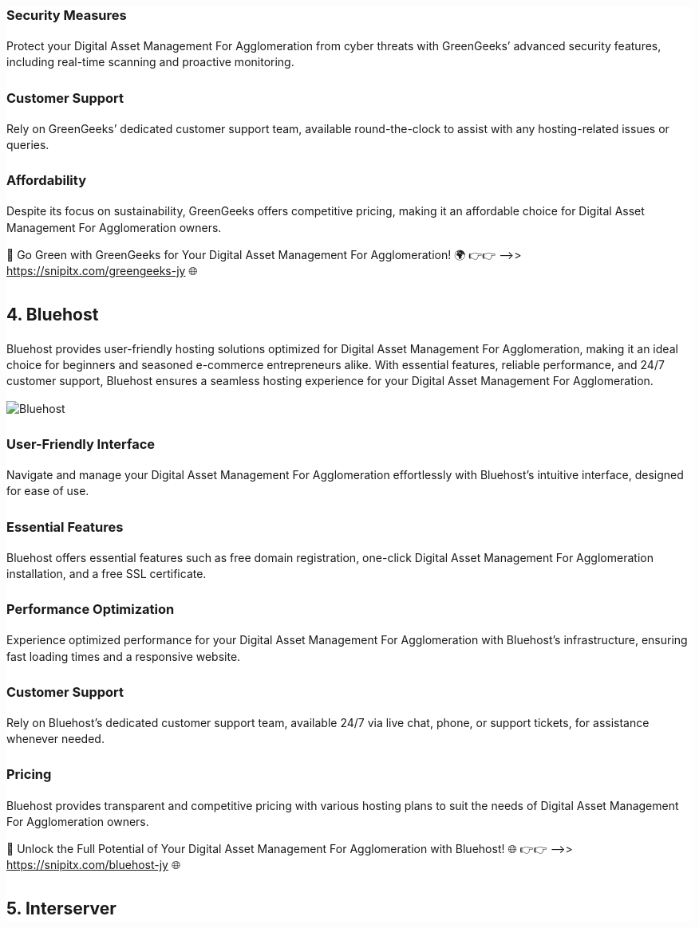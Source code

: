 ### Security Measures
Protect your Digital Asset Management For Agglomeration from cyber threats with GreenGeeks’ advanced security features, including real-time scanning and proactive monitoring.

### Customer Support
Rely on GreenGeeks’ dedicated customer support team, available round-the-clock to assist with any hosting-related issues or queries.

### Affordability
Despite its focus on sustainability, GreenGeeks offers competitive pricing, making it an affordable choice for Digital Asset Management For Agglomeration owners.

🌿 Go Green with GreenGeeks for Your Digital Asset Management For Agglomeration! 🌍
👉👉 -->> https://snipitx.com/greengeeks-jy 🌐

## 4. Bluehost

Bluehost provides user-friendly hosting solutions optimized for Digital Asset Management For Agglomeration, making it an ideal choice for beginners and seasoned e-commerce entrepreneurs alike. With essential features, reliable performance, and 24/7 customer support, Bluehost ensures a seamless hosting experience for your Digital Asset Management For Agglomeration.

![Bluehost](https://i.imgur.com/PasFF9E.jpeg "Bluehost Hosting")

### User-Friendly Interface
Navigate and manage your Digital Asset Management For Agglomeration effortlessly with Bluehost’s intuitive interface, designed for ease of use.

### Essential Features
Bluehost offers essential features such as free domain registration, one-click Digital Asset Management For Agglomeration installation, and a free SSL certificate.

### Performance Optimization
Experience optimized performance for your Digital Asset Management For Agglomeration with Bluehost’s infrastructure, ensuring fast loading times and a responsive website.

### Customer Support
Rely on Bluehost’s dedicated customer support team, available 24/7 via live chat, phone, or support tickets, for assistance whenever needed.

### Pricing
Bluehost provides transparent and competitive pricing with various hosting plans to suit the needs of Digital Asset Management For Agglomeration owners.

🚀 Unlock the Full Potential of Your Digital Asset Management For Agglomeration with Bluehost! 🌐
👉👉 -->> https://snipitx.com/bluehost-jy 🌐

## 5. Interserver
